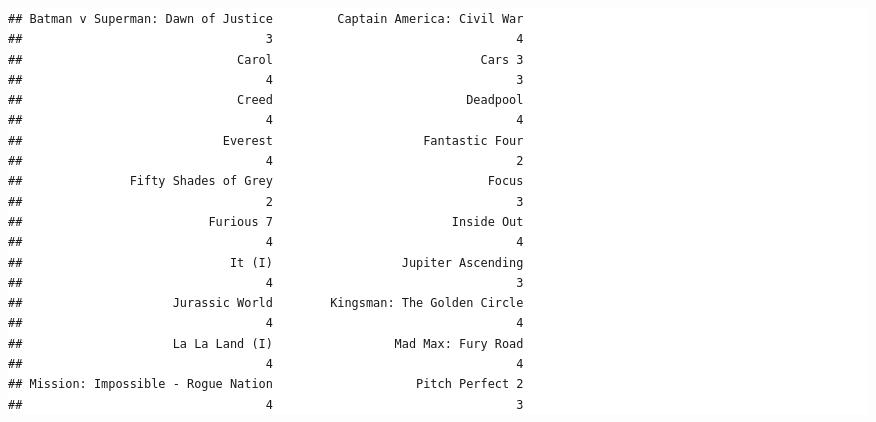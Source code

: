     ## Batman v Superman: Dawn of Justice         Captain America: Civil War 
    ##                                  3                                  4 
    ##                              Carol                             Cars 3 
    ##                                  4                                  3 
    ##                              Creed                           Deadpool 
    ##                                  4                                  4 
    ##                            Everest                     Fantastic Four 
    ##                                  4                                  2 
    ##               Fifty Shades of Grey                              Focus 
    ##                                  2                                  3 
    ##                          Furious 7                         Inside Out 
    ##                                  4                                  4 
    ##                             It (I)                  Jupiter Ascending 
    ##                                  4                                  3 
    ##                     Jurassic World        Kingsman: The Golden Circle 
    ##                                  4                                  4 
    ##                     La La Land (I)                 Mad Max: Fury Road 
    ##                                  4                                  4 
    ## Mission: Impossible - Rogue Nation                    Pitch Perfect 2 
    ##                                  4                                  3 